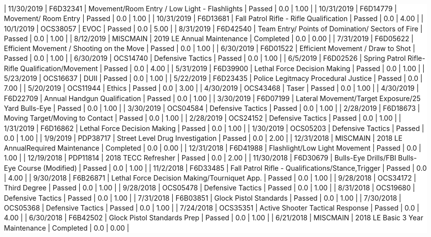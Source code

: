 | 11/30/2019 | F6D32341 | Movement/Room Entry / Low Light - Flashlights | Passed | 0.0 | 1.00 |
| 10/31/2019 | F6D14779 | Movement/ Room Entry | Passed | 0.0 | 1.00 |
| 10/31/2019 | F6D13681 | Fall Patrol Rifle - Rifle Qualification | Passed | 0.0 | 4.00 |
| 10/1/2019 | OCS38057 | EVOC | Passed | 0.0 | 5.00 |
| 8/31/2019 | F6D42540 | Team Entry/ Points of Domination/ Sectors of Fire | Passed | 0.0 | 1.00 |
| 8/12/2019 | MISCMAIN | 2019 LE Annual Maintenance | Completed | 0.0 | 0.00 |
| 7/31/2019 | F6D05622 | Efficient Movement / Shooting on the Move | Passed | 0.0 | 1.00 |
| 6/30/2019 | F6D01522 | Efficient Movement / Draw to Shot | Passed | 0.0 | 1.00 |
| 6/30/2019 | OCS14740 | Defensive Tactics | Passed | 0.0 | 1.00 |
| 6/5/2019 | F6D02526 | Spring Patrol Rifle- Rifle Qualification/Movement | Passed | 0.0 | 4.00 |
| 5/31/2019 | F6D39900 | Lethal Force Decision Making | Passed | 0.0 | 1.00 |
| 5/23/2019 | OCS16637 | DUII | Passed | 0.0 | 1.00 |
| 5/22/2019 | F6D23435 | Police Legitmacy  Procedural Justice | Passed | 0.0 | 7.00 |
| 5/20/2019 | OCS11944 | Ethics | Passed | 0.0 | 3.00 |
| 4/30/2019 | OCS43468 | Taser | Passed | 0.0 | 1.00 |
| 4/30/2019 | F6D22709 | Annual Handgun Qualification | Passed | 0.0 | 1.00 |
| 3/30/2019 | F6D07199 | Lateral Movement/Target Exposure/25 Yard Bulls-Eye | Passed | 0.0 | 1.00 |
| 3/30/2019 | OCS04584 | Defensive Tactics | Passed | 0.0 | 1.00 |
| 2/28/2019 | F6D18673 | Moving Target/Moving to Contact | Passed | 0.0 | 1.00 |
| 2/28/2019 | OCS24152 | Defensive Tactics | Passed | 0.0 | 1.00 |
| 1/31/2019 | F6D16862 | Lethal Force Decision Making | Passed | 0.0 | 1.00 |
| 1/30/2019 | OCS05203 | Defensive Tactics | Passed | 0.0 | 1.00 |
| 1/9/2019 | PDP38717 | Street Level Drug Investigation | Passed | 0.0 | 2.00 |
| 12/31/2018 | MISCMAIN | 2018 LE AnnualRequired Maintenance | Completed | 0.0 | 0.00 |
| 12/31/2018 | F6D41988 | Flashlight/Low Light Movement | Passed | 0.0 | 1.00 |
| 12/19/2018 | PDP11814 | 2018 TECC Refresher | Passed | 0.0 | 2.00 |
| 11/30/2018 | F6D30679 | Bulls-Eye Drills/FBI Bulls-Eye Course (Modified) | Passed | 0.0 | 1.00 |
| 11/2/2018 | F6D33485 | Fall Patrol Rifle - Qualifications/Stance,Trigger | Passed | 0.0 | 4.00 |
| 9/30/2018 | F6B26871 | Lethal Force Decision Making/Tourniquet App. | Passed | 0.0 | 1.00 |
| 9/28/2018 | OCS34172 | Third Degree | Passed | 0.0 | 1.00 |
| 9/28/2018 | OCS05478 | Defensive Tactics | Passed | 0.0 | 1.00 |
| 8/31/2018 | OCS19680 | Defensive Tactics | Passed | 0.0 | 1.00 |
| 7/31/2018 | F6B03851 | Glock Pistol Standards | Passed | 0.0 | 1.00 |
| 7/30/2018 | OCS05368 | Defensive Tactics | Passed | 0.0 | 1.00 |
| 7/24/2018 | OCS35351 | Active Shooter Tactical Response | Passed | 0.0 | 4.00 |
| 6/30/2018 | F6B42502 | Glock Pistol Standards Prep | Passed | 0.0 | 1.00 |
| 6/21/2018 | MISCMAIN | 2018 LE Basic 3 Year Maintenance | Completed | 0.0 | 0.00 |